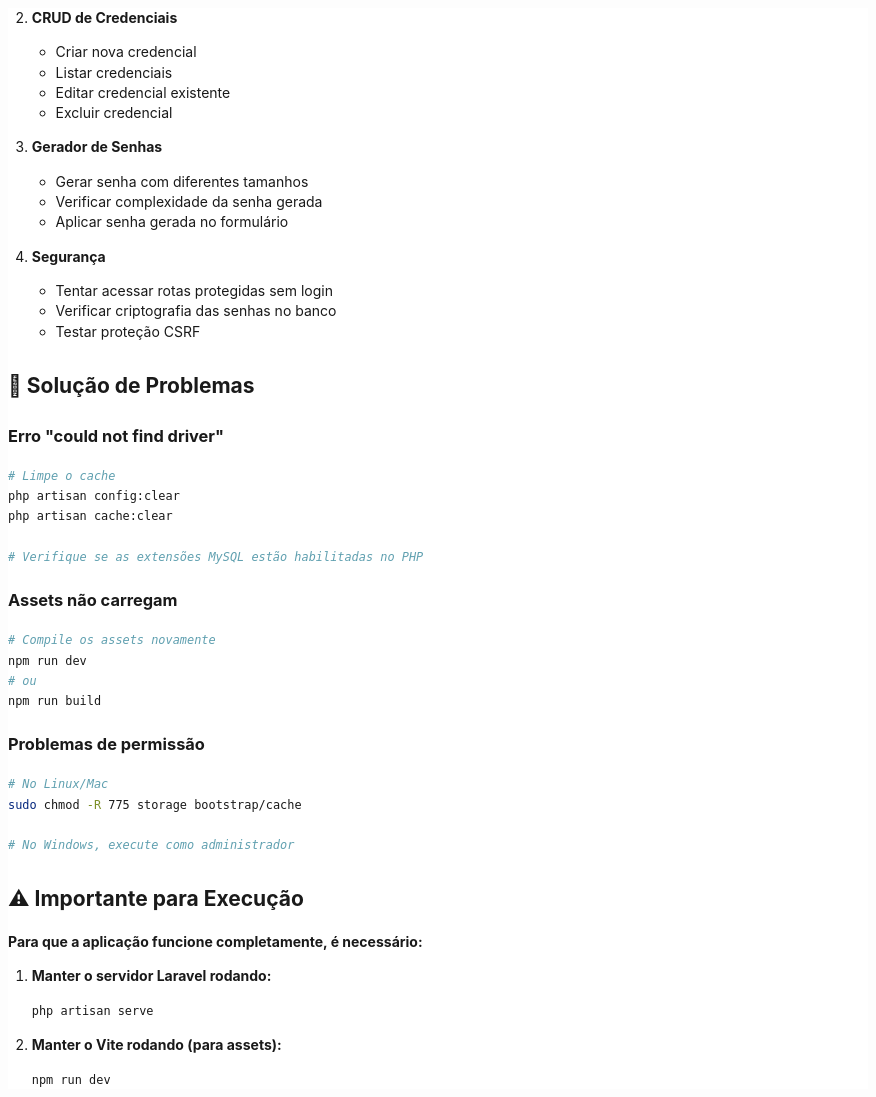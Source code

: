 2. **CRUD de Credenciais**
   - Criar nova credencial
   - Listar credenciais
   - Editar credencial existente
   - Excluir credencial

3. **Gerador de Senhas**
   - Gerar senha com diferentes tamanhos
   - Verificar complexidade da senha gerada
   - Aplicar senha gerada no formulário

4. **Segurança**
   - Tentar acessar rotas protegidas sem login
   - Verificar criptografia das senhas no banco
   - Testar proteção CSRF

## 🚨 Solução de Problemas

### Erro "could not find driver"
```bash
# Limpe o cache
php artisan config:clear
php artisan cache:clear

# Verifique se as extensões MySQL estão habilitadas no PHP
```

### Assets não carregam
```bash
# Compile os assets novamente
npm run dev
# ou
npm run build
```

### Problemas de permissão
```bash
# No Linux/Mac
sudo chmod -R 775 storage bootstrap/cache

# No Windows, execute como administrador
```

## ⚠️ Importante para Execução

**Para que a aplicação funcione completamente, é necessário:**

1. **Manter o servidor Laravel rodando:**
   ```bash
   php artisan serve
   ```

2. **Manter o Vite rodando (para assets):**
   ```bash
   npm run dev
   ```

